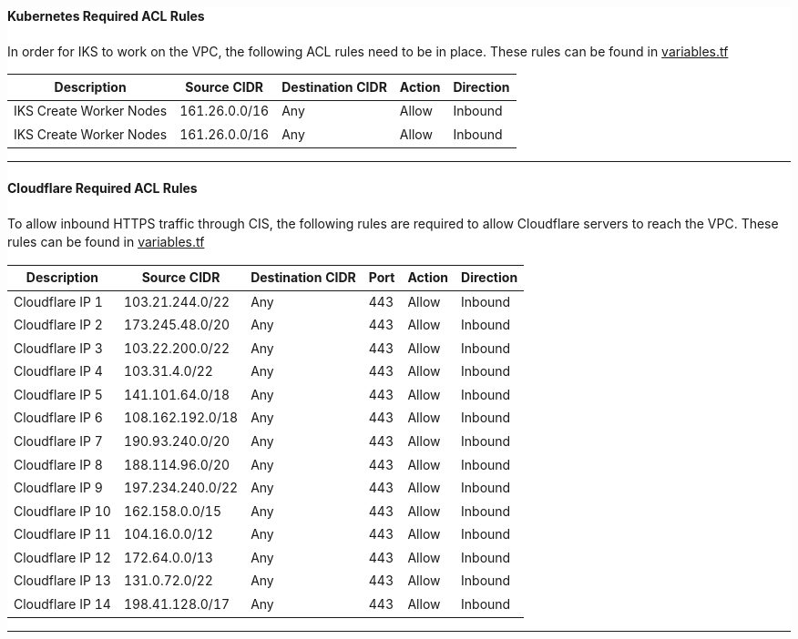
#### Kubernetes Required ACL Rules

In order for IKS to work on the VPC, the following ACL rules need to be in place. These rules can be found in [variables.tf](./iks_on_vpc_arch/variables.tf)

Description                           | Source CIDR             | Destination CIDR | Action | Direction
--------------------------------------|-------------------------|------------------|--------|-----------
IKS Create Worker Nodes               | 161.26.0.0/16           | Any              | Allow  | Inbound
IKS Create Worker Nodes               | 161.26.0.0/16           | Any              | Allow  | Inbound

---

#### Cloudflare Required ACL Rules

To allow inbound HTTPS traffic through CIS, the following rules are required to allow Cloudflare servers to reach the VPC. These rules can be found in [variables.tf](./iks_on_vpc_arch/variables.tf)

Description                           | Source CIDR             | Destination CIDR | Port | Action | Direction
--------------------------------------|-------------------------|------------------|------|--------|-----------
Cloudflare IP 1                       | 103.21.244.0/22         | Any              | 443  | Allow  | Inbound
Cloudflare IP 2                       | 173.245.48.0/20         | Any              | 443  | Allow  | Inbound
Cloudflare IP 3                       | 103.22.200.0/22         | Any              | 443  | Allow  | Inbound
Cloudflare IP 4                       | 103.31.4.0/22           | Any              | 443  | Allow  | Inbound
Cloudflare IP 5                       | 141.101.64.0/18         | Any              | 443  | Allow  | Inbound
Cloudflare IP 6                       | 108.162.192.0/18        | Any              | 443  | Allow  | Inbound
Cloudflare IP 7                       | 190.93.240.0/20         | Any              | 443  | Allow  | Inbound
Cloudflare IP 8                       | 188.114.96.0/20         | Any              | 443  | Allow  | Inbound
Cloudflare IP 9                       | 197.234.240.0/22        | Any              | 443  | Allow  | Inbound
Cloudflare IP 10                      | 162.158.0.0/15          | Any              | 443  | Allow  | Inbound
Cloudflare IP 11                      | 104.16.0.0/12           | Any              | 443  | Allow  | Inbound
Cloudflare IP 12                      | 172.64.0.0/13           | Any              | 443  | Allow  | Inbound
Cloudflare IP 13                      | 131.0.72.0/22           | Any              | 443  | Allow  | Inbound
Cloudflare IP 14                      | 198.41.128.0/17         | Any              | 443  | Allow  | Inbound

---